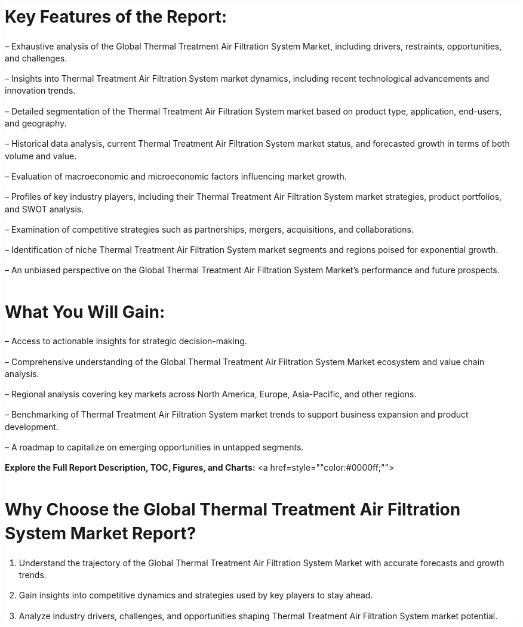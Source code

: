 # <strong>Key Features of the Report:</strong>

– Exhaustive analysis of the Global Thermal Treatment Air Filtration System Market, including drivers, restraints, opportunities, and challenges.

– Insights into Thermal Treatment Air Filtration System market dynamics, including recent technological advancements and innovation trends.

– Detailed segmentation of the Thermal Treatment Air Filtration System market based on product type, application, end-users, and geography.

– Historical data analysis, current Thermal Treatment Air Filtration System market status, and forecasted growth in terms of both volume and value.

– Evaluation of macroeconomic and microeconomic factors influencing market growth.

– Profiles of key industry players, including their Thermal Treatment Air Filtration System market strategies, product portfolios, and SWOT analysis.

– Examination of competitive strategies such as partnerships, mergers, acquisitions, and collaborations.

– Identification of niche Thermal Treatment Air Filtration System market segments and regions poised for exponential growth.

– An unbiased perspective on the Global Thermal Treatment Air Filtration System Market’s performance and future prospects.

# <strong>What You Will Gain:</strong>

– Access to actionable insights for strategic decision-making.

– Comprehensive understanding of the Global Thermal Treatment Air Filtration System Market ecosystem and value chain analysis.

– Regional analysis covering key markets across North America, Europe, Asia-Pacific, and other regions.

– Benchmarking of Thermal Treatment Air Filtration System market trends to support business expansion and product development.

– A roadmap to capitalize on emerging opportunities in untapped segments.

<strong>Explore the Full Report Description, TOC, Figures, and Charts:</strong>
<a href=style=""color:#0000ff;""></a>

# <strong>Why Choose the Global Thermal Treatment Air Filtration System Market Report?</strong>

1. Understand the trajectory of the Global Thermal Treatment Air Filtration System Market with accurate forecasts and growth trends.

2. Gain insights into competitive dynamics and strategies used by key players to stay ahead.

3. Analyze industry drivers, challenges, and opportunities shaping Thermal Treatment Air Filtration System market potential.
